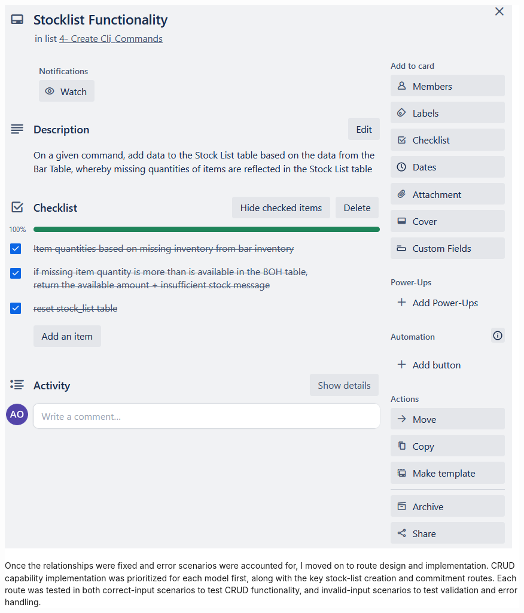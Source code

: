  ![stock_take](docs/stock_take_card.png)

  Once the relationships were fixed and error scenarios were accounted for, I moved on to route design and implementation. CRUD capability implementation was prioritized for each model first, along with the key stock-list creation and commitment routes. Each route was tested in both correct-input scenarios to test CRUD functionality, and invalid-input scenarios to test validation and error handling.
